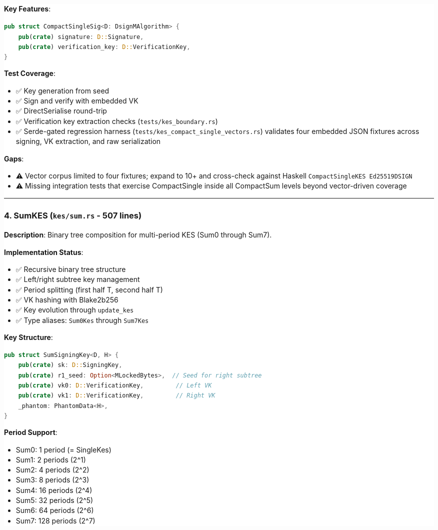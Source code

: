 **Key Features**:
```rust
pub struct CompactSingleSig<D: DsignMAlgorithm> {
    pub(crate) signature: D::Signature,
    pub(crate) verification_key: D::VerificationKey,
}
```

**Test Coverage**:
- ✅ Key generation from seed
- ✅ Sign and verify with embedded VK
- ✅ DirectSerialise round-trip
- ✅ Verification key extraction checks (`tests/kes_boundary.rs`)
- ✅ Serde-gated regression harness (`tests/kes_compact_single_vectors.rs`)
   validates four embedded JSON fixtures across signing, VK extraction, and
   raw serialization

**Gaps**:
- ⚠️ Vector corpus limited to four fixtures; expand to 10+ and cross-check
   against Haskell `CompactSingleKES Ed25519DSIGN`
- ⚠️ Missing integration tests that exercise CompactSingle inside all CompactSum levels beyond vector-driven coverage

---

### 4. SumKES (`kes/sum.rs` - 507 lines)

**Description**: Binary tree composition for multi-period KES (Sum0 through Sum7).

**Implementation Status**:
- ✅ Recursive binary tree structure
- ✅ Left/right subtree key management
- ✅ Period splitting (first half T, second half T)
- ✅ VK hashing with Blake2b256
- ✅ Key evolution through `update_kes`
- ✅ Type aliases: `Sum0Kes` through `Sum7Kes`

**Key Structure**:
```rust
pub struct SumSigningKey<D, H> {
    pub(crate) sk: D::SigningKey,
    pub(crate) r1_seed: Option<MLockedBytes>,  // Seed for right subtree
    pub(crate) vk0: D::VerificationKey,         // Left VK
    pub(crate) vk1: D::VerificationKey,         // Right VK
    _phantom: PhantomData<H>,
}
```

**Period Support**:
- Sum0: 1 period (= SingleKes)
- Sum1: 2 periods (2^1)
- Sum2: 4 periods (2^2)
- Sum3: 8 periods (2^3)
- Sum4: 16 periods (2^4)
- Sum5: 32 periods (2^5)
- Sum6: 64 periods (2^6)
- Sum7: 128 periods (2^7)
